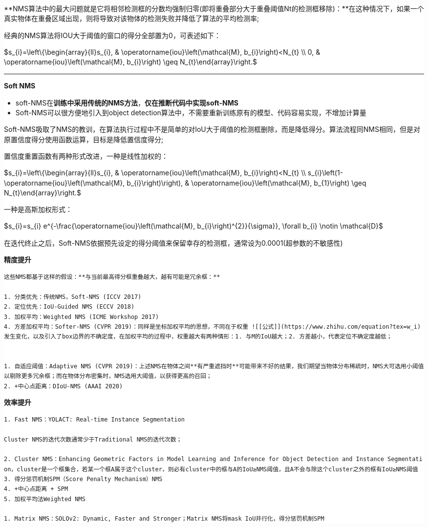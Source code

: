**NMS算法中的最大问题就是它将相邻检测框的分数均强制归零(即将重叠部分大于重叠阈值Nt的检测框移除)：**在这种情况下，如果一个真实物体在重叠区域出现，则将导致对该物体的检测失败并降低了算法的平均检测率;

经典的NMS算法将IOU大于阈值的窗口的得分全部置为0，可表述如下：

$s_{i}=\left\{\begin{array}{ll}s_{i}, & \operatorname{iou}\left(\mathcal{M}, b_{i}\right)<N_{t} \\ 0, & \operatorname{iou}\left(\mathcal{M}, b_{i}\right) \geq N_{t}\end{array}\right.$



------

**Soft NMS**



- soft-NMS在**训练中采用传统的NMS方法**，**仅在推断代码中实现soft-NMS**
- Soft-NMS可以很方便地引入到object detection算法中，不需要重新训练原有的模型、代码容易实现，不增加计算量

Soft-NMS吸取了NMS的教训，在算法执行过程中不是简单的对IoU大于阈值的检测框删除，而是降低得分。算法流程同NMS相同，但是对原置信度得分使用函数运算，目标是降低置信度得分;



置信度重置函数有两种形式改进，一种是线性加权的：

$s_{i}=\left\{\begin{array}{ll}s_{i}, & \operatorname{iou}\left(\mathcal{M}, b_{i}\right)<N_{t} \\ s_{i}\left(1-\operatorname{iou}\left(\mathcal{M}, b_{i}\right)\right), & \operatorname{iou}\left(\mathcal{M}, b_{1}\right) \geq N_{t}\end{array}\right.$



一种是高斯加权形式：

$s_{i}=s_{i} e^{-\frac{\operatorname{iou}\left(\mathcal{M}, b_{i}\right)^{2}}{\sigma}}, \forall b_{i} \notin \mathcal{D}$



在迭代终止之后，Soft-NMS依据预先设定的得分阈值来保留幸存的检测框，通常设为0.0001(超参数的不敏感性)



**精度提升**

```
这些NMS都基于这样的假设：**与当前最高得分框重叠越大，越有可能是冗余框：**

1. 分类优先：传统NMS，Soft-NMS (ICCV 2017)
2. 定位优先：IoU-Guided NMS (ECCV 2018)
3. 加权平均：Weighted NMS (ICME Workshop 2017)
4. 方差加权平均：Softer-NMS (CVPR 2019)：同样是坐标加权平均的思想，不同在于权重 ![[公式]](https://www.zhihu.com/equation?tex=w_i) 发生变化，以及引入了box边界的不确定度，在加权平均的过程中，权重越大有两种情形：1. 与M的IoU越大；2. 方差越小，代表定位不确定度越低；


1. 自适应阈值：Adaptive NMS (CVPR 2019)：上述NMS在物体之间**有严重遮挡时**可能带来不好的结果，我们期望当物体分布稀疏时，NMS大可选用小阈值以剔除更多冗余框；而在物体分布密集时，NMS选用大阈值，以获得更高的召回；
2. +中心点距离：DIoU-NMS (AAAI 2020)
```

**效率提升**

```
1. Fast NMS：YOLACT: Real-time Instance Segmentation

Cluster NMS的迭代次数通常少于Traditional NMS的迭代次数；

2. Cluster NMS：Enhancing Geometric Factors in Model Learning and Inference for Object Detection and Instance Segmentation，cluster是一个框集合，若某一个框A属于这个cluster，则必有cluster中的框与A的IoU≥NMS阈值，且A不会与除这个cluster之外的框有IoU≥NMS阈值
3. 得分惩罚机制SPM（Score Penalty Mechanism）NMS
4. +中心点距离 + SPM
5. 加权平均法Weighted NMS

1. Matrix NMS：SOLOv2: Dynamic, Faster and Stronger；Matrix NMS将mask IoU并行化，得分惩罚机制SPM
```
